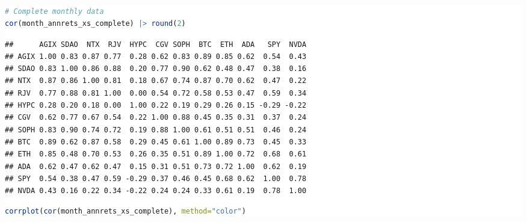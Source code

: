 ``` r
# Complete monthly data
cor(month_annrets_xs_complete) |> round(2)
```

    ##      AGIX SDAO  NTX  RJV  HYPC  CGV SOPH  BTC  ETH  ADA   SPY  NVDA
    ## AGIX 1.00 0.83 0.87 0.77  0.28 0.62 0.83 0.89 0.85 0.62  0.54  0.43
    ## SDAO 0.83 1.00 0.86 0.88  0.20 0.77 0.90 0.62 0.48 0.47  0.38  0.16
    ## NTX  0.87 0.86 1.00 0.81  0.18 0.67 0.74 0.87 0.70 0.62  0.47  0.22
    ## RJV  0.77 0.88 0.81 1.00  0.00 0.54 0.72 0.58 0.53 0.47  0.59  0.34
    ## HYPC 0.28 0.20 0.18 0.00  1.00 0.22 0.19 0.29 0.26 0.15 -0.29 -0.22
    ## CGV  0.62 0.77 0.67 0.54  0.22 1.00 0.88 0.45 0.35 0.31  0.37  0.24
    ## SOPH 0.83 0.90 0.74 0.72  0.19 0.88 1.00 0.61 0.51 0.51  0.46  0.24
    ## BTC  0.89 0.62 0.87 0.58  0.29 0.45 0.61 1.00 0.89 0.73  0.45  0.33
    ## ETH  0.85 0.48 0.70 0.53  0.26 0.35 0.51 0.89 1.00 0.72  0.68  0.61
    ## ADA  0.62 0.47 0.62 0.47  0.15 0.31 0.51 0.73 0.72 1.00  0.62  0.19
    ## SPY  0.54 0.38 0.47 0.59 -0.29 0.37 0.46 0.45 0.68 0.62  1.00  0.78
    ## NVDA 0.43 0.16 0.22 0.34 -0.22 0.24 0.24 0.33 0.61 0.19  0.78  1.00

``` r
corrplot(cor(month_annrets_xs_complete), method="color")
```

